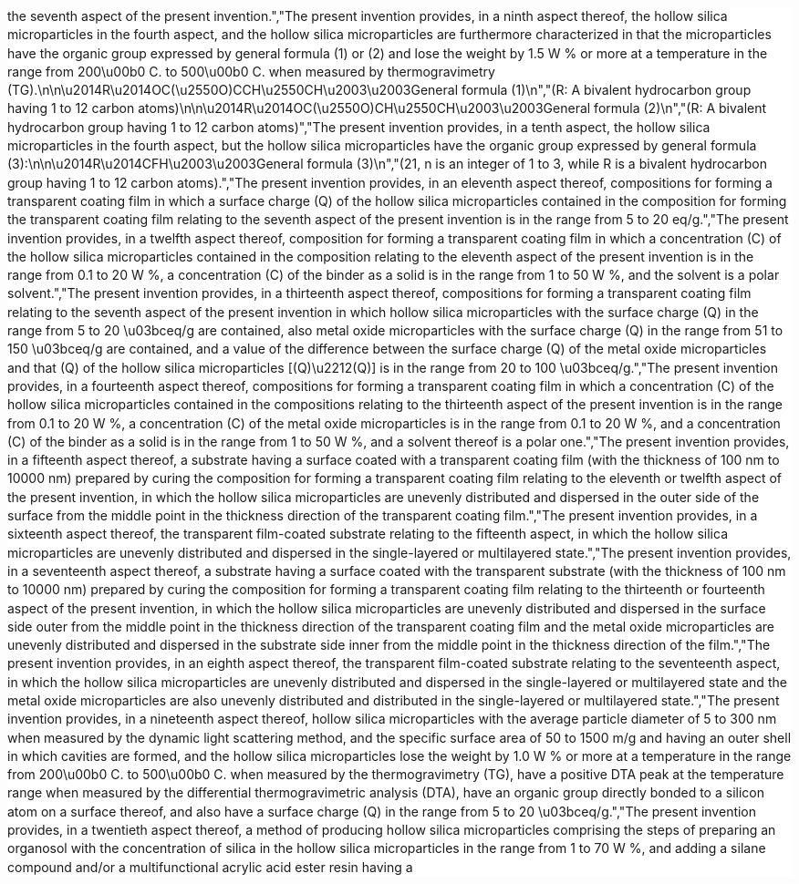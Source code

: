 the seventh aspect of the present invention.","The present invention provides, in a ninth aspect thereof, the hollow silica microparticles in the fourth aspect, and the hollow silica microparticles are furthermore characterized in that the microparticles have the organic group expressed by general formula (1) or (2) and lose the weight by 1.5 W % or more at a temperature in the range from 200\u00b0 C. to 500\u00b0 C. when measured by thermogravimetry (TG).\n\n\u2014R\u2014OC(\u2550O)CCH\u2550CH\u2003\u2003General formula (1)\n","(R: A bivalent hydrocarbon group having 1 to 12 carbon atoms)\n\n\u2014R\u2014OC(\u2550O)CH\u2550CH\u2003\u2003General formula (2)\n","(R: A bivalent hydrocarbon group having 1 to 12 carbon atoms)","The present invention provides, in a tenth aspect, the hollow silica microparticles in the fourth aspect, but the hollow silica microparticles have the organic group expressed by general formula (3):\n\n\u2014R\u2014CFH\u2003\u2003General formula (3)\n","(21, n is an integer of 1 to 3, while R is a bivalent hydrocarbon group having 1 to 12 carbon atoms).","The present invention provides, in an eleventh aspect thereof, compositions for forming a transparent coating film in which a surface charge (Q) of the hollow silica microparticles contained in the composition for forming the transparent coating film relating to the seventh aspect of the present invention is in the range from 5 to 20 eq\/g.","The present invention provides, in a twelfth aspect thereof, composition for forming a transparent coating film in which a concentration (C) of the hollow silica microparticles contained in the composition relating to the eleventh aspect of the present invention is in the range from 0.1 to 20 W %, a concentration (C) of the binder as a solid is in the range from 1 to 50 W %, and the solvent is a polar solvent.","The present invention provides, in a thirteenth aspect thereof, compositions for forming a transparent coating film relating to the seventh aspect of the present invention in which hollow silica microparticles with the surface charge (Q) in the range from 5 to 20 \u03bceq\/g are contained, also metal oxide microparticles with the surface charge (Q) in the range from 51 to 150 \u03bceq\/g are contained, and a value of the difference between the surface charge (Q) of the metal oxide microparticles and that (Q) of the hollow silica microparticles [(Q)\u2212(Q)] is in the range from 20 to 100 \u03bceq\/g.","The present invention provides, in a fourteenth aspect thereof, compositions for forming a transparent coating film in which a concentration (C) of the hollow silica microparticles contained in the compositions relating to the thirteenth aspect of the present invention is in the range from 0.1 to 20 W %, a concentration (C) of the metal oxide microparticles is in the range from 0.1 to 20 W %, and a concentration (C) of the binder as a solid is in the range from 1 to 50 W %, and a solvent thereof is a polar one.","The present invention provides, in a fifteenth aspect thereof, a substrate having a surface coated with a transparent coating film (with the thickness of 100 nm to 10000 nm) prepared by curing the composition for forming a transparent coating film relating to the eleventh or twelfth aspect of the present invention, in which the hollow silica microparticles are unevenly distributed and dispersed in the outer side of the surface from the middle point in the thickness direction of the transparent coating film.","The present invention provides, in a sixteenth aspect thereof, the transparent film-coated substrate relating to the fifteenth aspect, in which the hollow silica microparticles are unevenly distributed and dispersed in the single-layered or multilayered state.","The present invention provides, in a seventeenth aspect thereof, a substrate having a surface coated with the transparent substrate (with the thickness of 100 nm to 10000 nm) prepared by curing the composition for forming a transparent coating film relating to the thirteenth or fourteenth aspect of the present invention, in which the hollow silica microparticles are unevenly distributed and dispersed in the surface side outer from the middle point in the thickness direction of the transparent coating film and the metal oxide microparticles are unevenly distributed and dispersed in the substrate side inner from the middle point in the thickness direction of the film.","The present invention provides, in an eighth aspect thereof, the transparent film-coated substrate relating to the seventeenth aspect, in which the hollow silica microparticles are unevenly distributed and dispersed in the single-layered or multilayered state and the metal oxide microparticles are also unevenly distributed and distributed in the single-layered or multilayered state.","The present invention provides, in a nineteenth aspect thereof, hollow silica microparticles with the average particle diameter of 5 to 300 nm when measured by the dynamic light scattering method, and the specific surface area of 50 to 1500 m\/g and having an outer shell in which cavities are formed, and the hollow silica microparticles lose the weight by 1.0 W % or more at a temperature in the range from 200\u00b0 C. to 500\u00b0 C. when measured by the thermogravimetry (TG), have a positive DTA peak at the temperature range when measured by the differential thermogravimetric analysis (DTA), have an organic group directly bonded to a silicon atom on a surface thereof, and also have a surface charge (Q) in the range from 5 to 20 \u03bceq\/g.","The present invention provides, in a twentieth aspect thereof, a method of producing hollow silica microparticles comprising the steps of preparing an organosol with the concentration of silica in the hollow silica microparticles in the range from 1 to 70 W %, and adding a silane compound and\/or a multifunctional acrylic acid ester resin having a